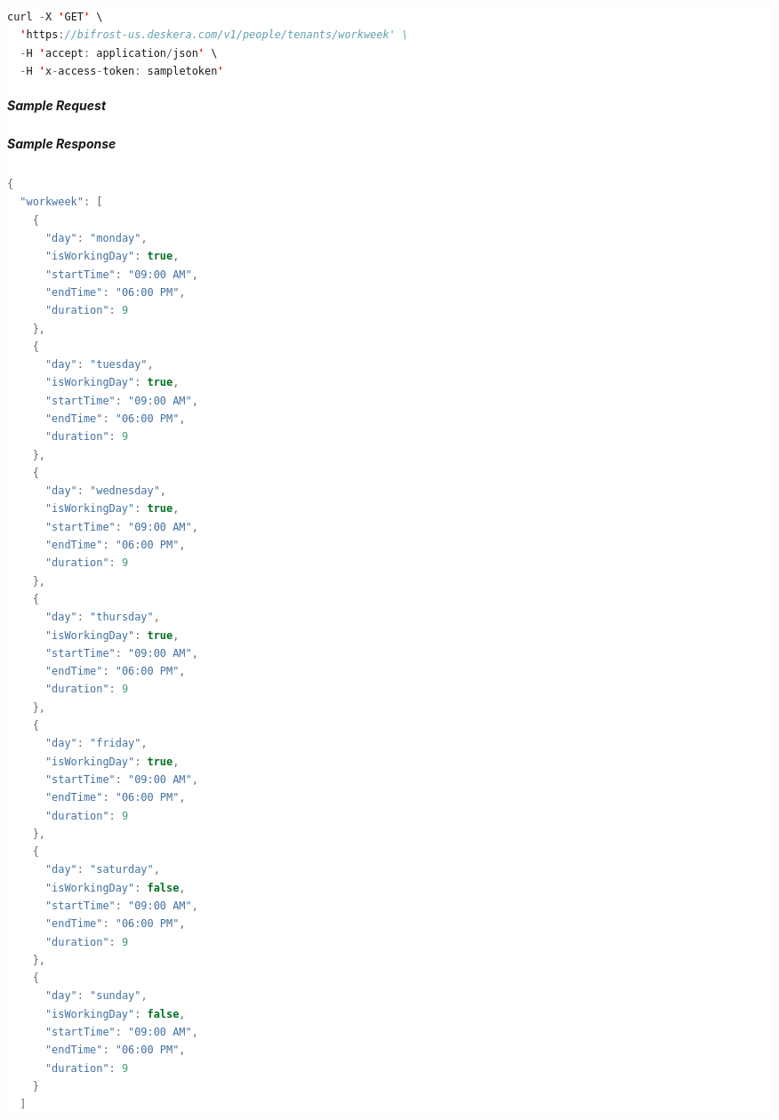 ```java
curl -X 'GET' \
  'https://bifrost-us.deskera.com/v1/people/tenants/workweek' \
  -H 'accept: application/json' \
  -H 'x-access-token: sampletoken'
```

##### Sample Request
```java
```

##### Sample Response
```java
{
  "workweek": [
    {
      "day": "monday",
      "isWorkingDay": true,
      "startTime": "09:00 AM",
      "endTime": "06:00 PM",
      "duration": 9
    },
    {
      "day": "tuesday",
      "isWorkingDay": true,
      "startTime": "09:00 AM",
      "endTime": "06:00 PM",
      "duration": 9
    },
    {
      "day": "wednesday",
      "isWorkingDay": true,
      "startTime": "09:00 AM",
      "endTime": "06:00 PM",
      "duration": 9
    },
    {
      "day": "thursday",
      "isWorkingDay": true,
      "startTime": "09:00 AM",
      "endTime": "06:00 PM",
      "duration": 9
    },
    {
      "day": "friday",
      "isWorkingDay": true,
      "startTime": "09:00 AM",
      "endTime": "06:00 PM",
      "duration": 9
    },
    {
      "day": "saturday",
      "isWorkingDay": false,
      "startTime": "09:00 AM",
      "endTime": "06:00 PM",
      "duration": 9
    },
    {
      "day": "sunday",
      "isWorkingDay": false,
      "startTime": "09:00 AM",
      "endTime": "06:00 PM",
      "duration": 9
    }
  ]
```